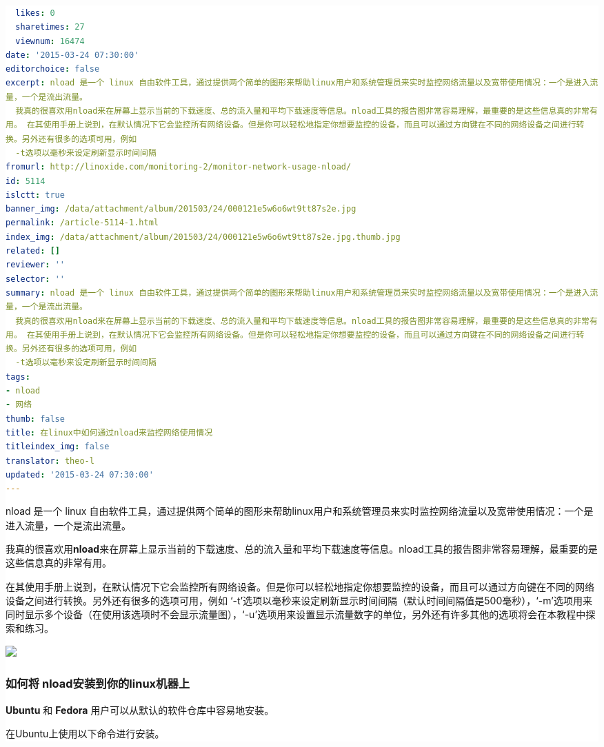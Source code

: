 ```yaml
  likes: 0
  sharetimes: 27
  viewnum: 16474
date: '2015-03-24 07:30:00'
editorchoice: false
excerpt: nload 是一个 linux 自由软件工具，通过提供两个简单的图形来帮助linux用户和系统管理员来实时监控网络流量以及宽带使用情况：一个是进入流量，一个是流出流量。
  我真的很喜欢用nload来在屏幕上显示当前的下载速度、总的流入量和平均下载速度等信息。nload工具的报告图非常容易理解，最重要的是这些信息真的非常有用。 在其使用手册上说到，在默认情况下它会监控所有网络设备。但是你可以轻松地指定你想要监控的设备，而且可以通过方向键在不同的网络设备之间进行转换。另外还有很多的选项可用，例如
  -t选项以毫秒来设定刷新显示时间间隔
fromurl: http://linoxide.com/monitoring-2/monitor-network-usage-nload/
id: 5114
islctt: true
banner_img: /data/attachment/album/201503/24/000121e5w6o6wt9tt87s2e.jpg
permalink: /article-5114-1.html
index_img: /data/attachment/album/201503/24/000121e5w6o6wt9tt87s2e.jpg.thumb.jpg
related: []
reviewer: ''
selector: ''
summary: nload 是一个 linux 自由软件工具，通过提供两个简单的图形来帮助linux用户和系统管理员来实时监控网络流量以及宽带使用情况：一个是进入流量，一个是流出流量。
  我真的很喜欢用nload来在屏幕上显示当前的下载速度、总的流入量和平均下载速度等信息。nload工具的报告图非常容易理解，最重要的是这些信息真的非常有用。 在其使用手册上说到，在默认情况下它会监控所有网络设备。但是你可以轻松地指定你想要监控的设备，而且可以通过方向键在不同的网络设备之间进行转换。另外还有很多的选项可用，例如
  -t选项以毫秒来设定刷新显示时间间隔
tags:
- nload
- 网络
thumb: false
title: 在linux中如何通过nload来监控网络使用情况
titleindex_img: false
translator: theo-l
updated: '2015-03-24 07:30:00'
---
```


nload 是一个 linux 自由软件工具，通过提供两个简单的图形来帮助linux用户和系统管理员来实时监控网络流量以及宽带使用情况：一个是进入流量，一个是流出流量。


我真的很喜欢用**nload**来在屏幕上显示当前的下载速度、总的流入量和平均下载速度等信息。nload工具的报告图非常容易理解，最重要的是这些信息真的非常有用。


在其使用手册上说到，在默认情况下它会监控所有网络设备。但是你可以轻松地指定你想要监控的设备，而且可以通过方向键在不同的网络设备之间进行转换。另外还有很多的选项可用，例如 ‘-t’选项以毫秒来设定刷新显示时间间隔（默认时间间隔值是500毫秒），‘-m’选项用来同时显示多个设备（在使用该选项时不会显示流量图），‘-u’选项用来设置显示流量数字的单位，另外还有许多其他的选项将会在本教程中探索和练习。


![](/data/attachment/album/201503/24/000121e5w6o6wt9tt87s2e.jpg)


### 如何将 nload安装到你的linux机器上


**Ubuntu** 和 **Fedora** 用户可以从默认的软件仓库中容易地安装。


在Ubuntu上使用以下命令进行安装。

